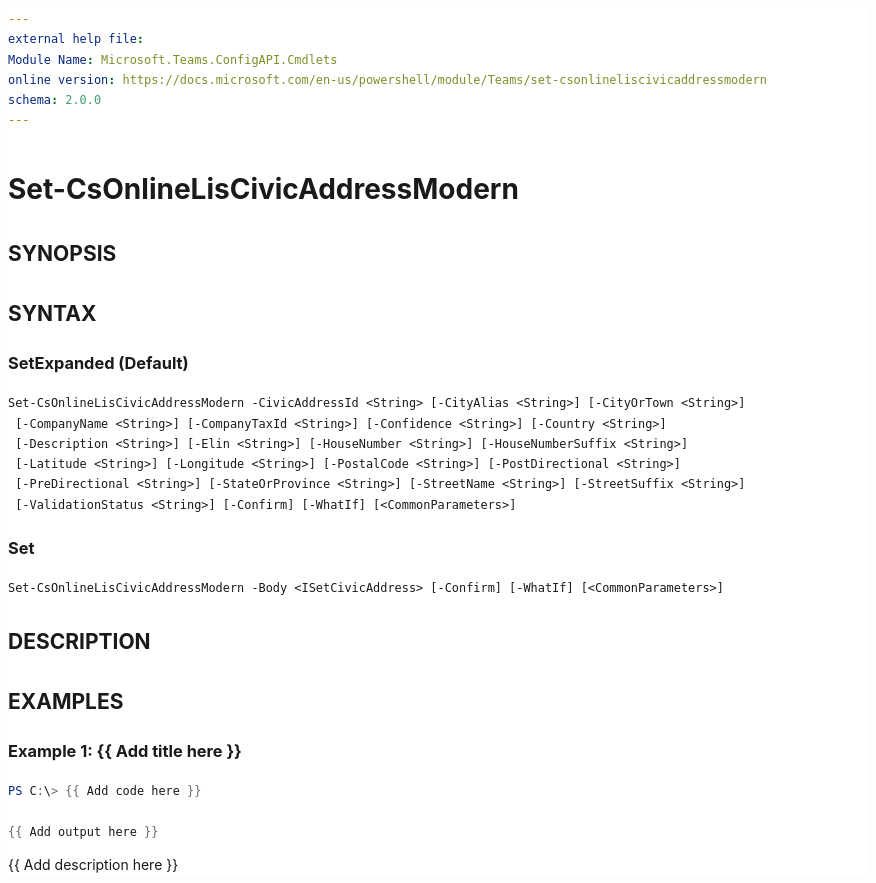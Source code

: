 ```yaml
---
external help file:
Module Name: Microsoft.Teams.ConfigAPI.Cmdlets
online version: https://docs.microsoft.com/en-us/powershell/module/Teams/set-csonlineliscivicaddressmodern
schema: 2.0.0
---
```


# Set-CsOnlineLisCivicAddressModern

## SYNOPSIS


## SYNTAX

### SetExpanded (Default)
```
Set-CsOnlineLisCivicAddressModern -CivicAddressId <String> [-CityAlias <String>] [-CityOrTown <String>]
 [-CompanyName <String>] [-CompanyTaxId <String>] [-Confidence <String>] [-Country <String>]
 [-Description <String>] [-Elin <String>] [-HouseNumber <String>] [-HouseNumberSuffix <String>]
 [-Latitude <String>] [-Longitude <String>] [-PostalCode <String>] [-PostDirectional <String>]
 [-PreDirectional <String>] [-StateOrProvince <String>] [-StreetName <String>] [-StreetSuffix <String>]
 [-ValidationStatus <String>] [-Confirm] [-WhatIf] [<CommonParameters>]
```

### Set
```
Set-CsOnlineLisCivicAddressModern -Body <ISetCivicAddress> [-Confirm] [-WhatIf] [<CommonParameters>]
```

## DESCRIPTION


## EXAMPLES

### Example 1: {{ Add title here }}
```powershell
PS C:\> {{ Add code here }}

{{ Add output here }}
```

{{ Add description here }}
